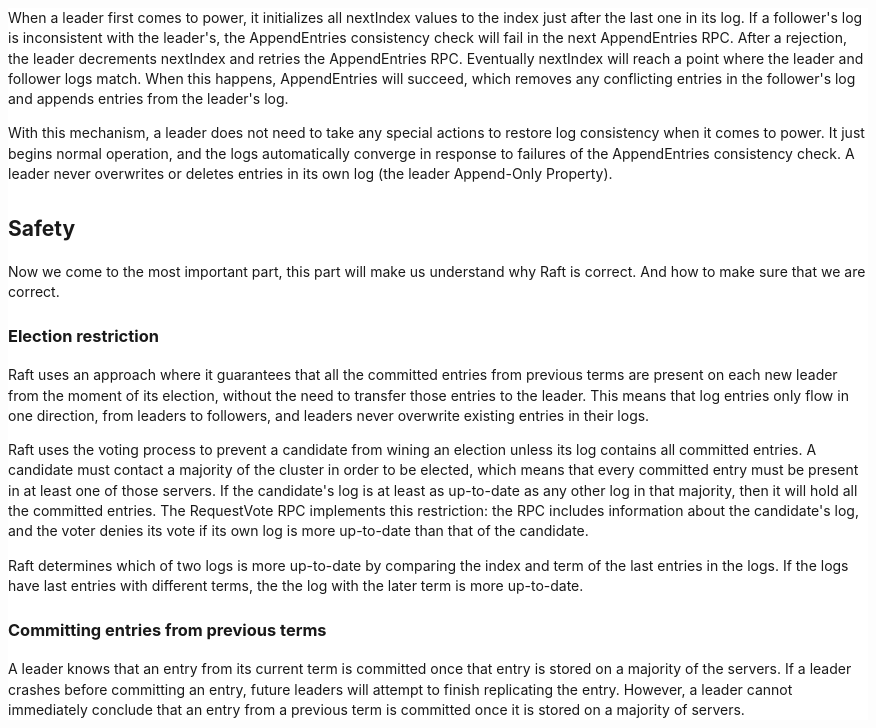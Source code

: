 When a leader first comes to power, it initializes all nextIndex
values to the index just after the last one in its log. If a follower's
log is inconsistent with the leader's, the AppendEntries
consistency check will fail in the next AppendEntries RPC. After
a rejection, the leader decrements nextIndex and retries the
AppendEntries RPC. Eventually nextIndex will reach a point where
the leader and follower logs match. When this happens, AppendEntries
will succeed, which removes any conflicting entries in the follower's log
and appends entries from the leader's log.

With this mechanism, a leader does not need to take any special
actions to restore log consistency when it comes to power. It just
begins normal operation, and the logs automatically converge in response
to failures of the AppendEntries consistency check. A leader never
overwrites or deletes entries in its own log (the leader Append-Only Property).

## Safety

Now we come to the most important part, this part will make us
understand why Raft is correct. And how to make sure that we are correct.

### Election restriction

Raft uses an approach where it guarantees that all the committed
entries from previous terms are present on each new leader
from the moment of its election, without the need to transfer those
entries to the leader. This means that log entries only flow in
one direction, from leaders to followers, and leaders never overwrite
existing entries in their logs.

Raft uses the voting process to prevent a candidate from wining an
election unless its log contains all committed entries. A candidate
must contact a majority of the cluster in order to be elected,
which means that every committed entry must be present in
at least one of those servers. If the candidate's log is at least
as up-to-date as any other log in that majority, then it will hold
all the committed entries. The RequestVote RPC implements this
restriction: the RPC includes information about the candidate's log,
and the voter denies its vote if its own log is more up-to-date than
that of the candidate.

Raft determines which of two logs is more up-to-date by comparing the
index and term of the last entries in the logs. If the logs have
last entries with different terms, the the log with the later term
is more up-to-date.

### Committing entries from previous terms

A leader knows that an entry from its current term is committed once that
entry is stored on a majority of the servers. If a leader crashes
before committing an entry, future leaders will attempt to
finish replicating the entry. However, a leader cannot immediately
conclude that an entry from a previous term is committed
once it is stored on a majority of servers.
